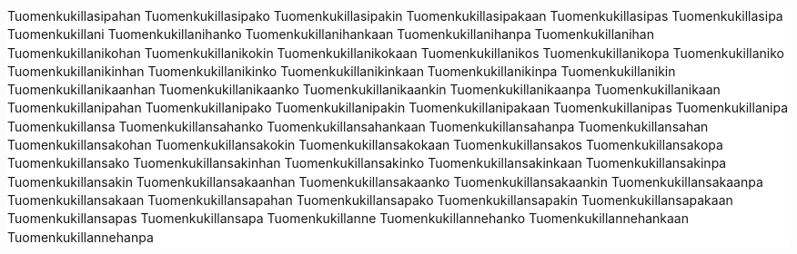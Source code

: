 Tuomenkukillasipahan
Tuomenkukillasipako
Tuomenkukillasipakin
Tuomenkukillasipakaan
Tuomenkukillasipas
Tuomenkukillasipa
Tuomenkukillani
Tuomenkukillanihanko
Tuomenkukillanihankaan
Tuomenkukillanihanpa
Tuomenkukillanihan
Tuomenkukillanikohan
Tuomenkukillanikokin
Tuomenkukillanikokaan
Tuomenkukillanikos
Tuomenkukillanikopa
Tuomenkukillaniko
Tuomenkukillanikinhan
Tuomenkukillanikinko
Tuomenkukillanikinkaan
Tuomenkukillanikinpa
Tuomenkukillanikin
Tuomenkukillanikaanhan
Tuomenkukillanikaanko
Tuomenkukillanikaankin
Tuomenkukillanikaanpa
Tuomenkukillanikaan
Tuomenkukillanipahan
Tuomenkukillanipako
Tuomenkukillanipakin
Tuomenkukillanipakaan
Tuomenkukillanipas
Tuomenkukillanipa
Tuomenkukillansa
Tuomenkukillansahanko
Tuomenkukillansahankaan
Tuomenkukillansahanpa
Tuomenkukillansahan
Tuomenkukillansakohan
Tuomenkukillansakokin
Tuomenkukillansakokaan
Tuomenkukillansakos
Tuomenkukillansakopa
Tuomenkukillansako
Tuomenkukillansakinhan
Tuomenkukillansakinko
Tuomenkukillansakinkaan
Tuomenkukillansakinpa
Tuomenkukillansakin
Tuomenkukillansakaanhan
Tuomenkukillansakaanko
Tuomenkukillansakaankin
Tuomenkukillansakaanpa
Tuomenkukillansakaan
Tuomenkukillansapahan
Tuomenkukillansapako
Tuomenkukillansapakin
Tuomenkukillansapakaan
Tuomenkukillansapas
Tuomenkukillansapa
Tuomenkukillanne
Tuomenkukillannehanko
Tuomenkukillannehankaan
Tuomenkukillannehanpa